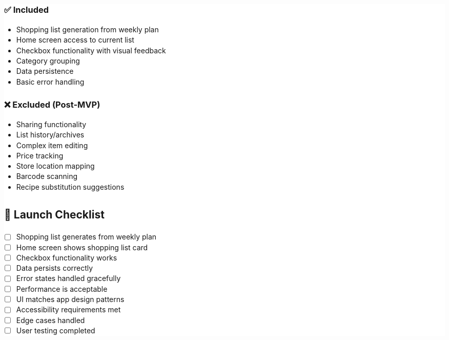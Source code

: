 ### ✅ Included
- Shopping list generation from weekly plan
- Home screen access to current list
- Checkbox functionality with visual feedback
- Category grouping
- Data persistence
- Basic error handling

### ❌ Excluded (Post-MVP)
- Sharing functionality
- List history/archives
- Complex item editing
- Price tracking
- Store location mapping
- Barcode scanning
- Recipe substitution suggestions

## 🚀 Launch Checklist
- [ ] Shopping list generates from weekly plan
- [ ] Home screen shows shopping list card
- [ ] Checkbox functionality works
- [ ] Data persists correctly
- [ ] Error states handled gracefully
- [ ] Performance is acceptable
- [ ] UI matches app design patterns
- [ ] Accessibility requirements met
- [ ] Edge cases handled
- [ ] User testing completed 